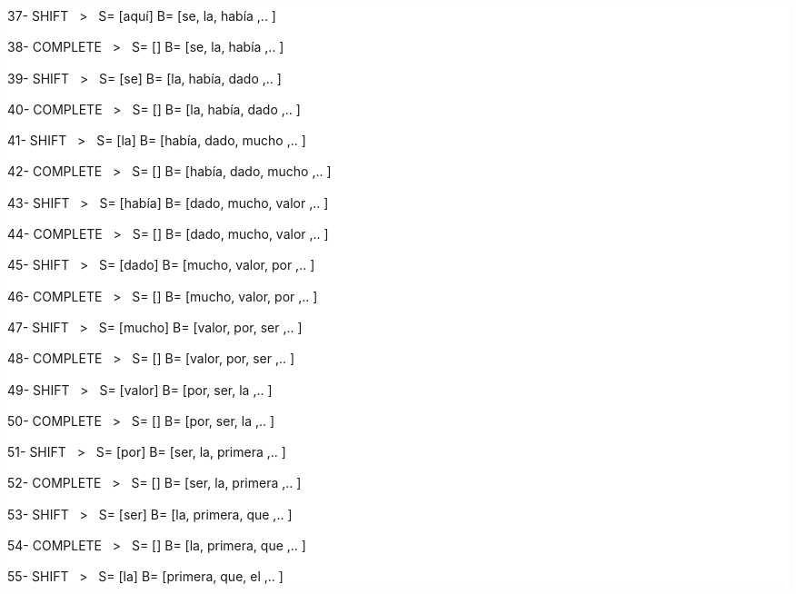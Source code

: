 

37- SHIFT&nbsp;&nbsp;&nbsp;>&nbsp;&nbsp;&nbsp;S= [aquí]   B= [se, la, había ,.. ]



38- COMPLETE&nbsp;&nbsp;&nbsp;>&nbsp;&nbsp;&nbsp;S= []   B= [se, la, había ,.. ]



39- SHIFT&nbsp;&nbsp;&nbsp;>&nbsp;&nbsp;&nbsp;S= [se]   B= [la, había, dado ,.. ]



40- COMPLETE&nbsp;&nbsp;&nbsp;>&nbsp;&nbsp;&nbsp;S= []   B= [la, había, dado ,.. ]



41- SHIFT&nbsp;&nbsp;&nbsp;>&nbsp;&nbsp;&nbsp;S= [la]   B= [había, dado, mucho ,.. ]



42- COMPLETE&nbsp;&nbsp;&nbsp;>&nbsp;&nbsp;&nbsp;S= []   B= [había, dado, mucho ,.. ]



43- SHIFT&nbsp;&nbsp;&nbsp;>&nbsp;&nbsp;&nbsp;S= [había]   B= [dado, mucho, valor ,.. ]



44- COMPLETE&nbsp;&nbsp;&nbsp;>&nbsp;&nbsp;&nbsp;S= []   B= [dado, mucho, valor ,.. ]



45- SHIFT&nbsp;&nbsp;&nbsp;>&nbsp;&nbsp;&nbsp;S= [dado]   B= [mucho, valor, por ,.. ]



46- COMPLETE&nbsp;&nbsp;&nbsp;>&nbsp;&nbsp;&nbsp;S= []   B= [mucho, valor, por ,.. ]



47- SHIFT&nbsp;&nbsp;&nbsp;>&nbsp;&nbsp;&nbsp;S= [mucho]   B= [valor, por, ser ,.. ]



48- COMPLETE&nbsp;&nbsp;&nbsp;>&nbsp;&nbsp;&nbsp;S= []   B= [valor, por, ser ,.. ]



49- SHIFT&nbsp;&nbsp;&nbsp;>&nbsp;&nbsp;&nbsp;S= [valor]   B= [por, ser, la ,.. ]



50- COMPLETE&nbsp;&nbsp;&nbsp;>&nbsp;&nbsp;&nbsp;S= []   B= [por, ser, la ,.. ]



51- SHIFT&nbsp;&nbsp;&nbsp;>&nbsp;&nbsp;&nbsp;S= [por]   B= [ser, la, primera ,.. ]



52- COMPLETE&nbsp;&nbsp;&nbsp;>&nbsp;&nbsp;&nbsp;S= []   B= [ser, la, primera ,.. ]



53- SHIFT&nbsp;&nbsp;&nbsp;>&nbsp;&nbsp;&nbsp;S= [ser]   B= [la, primera, que ,.. ]



54- COMPLETE&nbsp;&nbsp;&nbsp;>&nbsp;&nbsp;&nbsp;S= []   B= [la, primera, que ,.. ]



55- SHIFT&nbsp;&nbsp;&nbsp;>&nbsp;&nbsp;&nbsp;S= [la]   B= [primera, que, el ,.. ]

